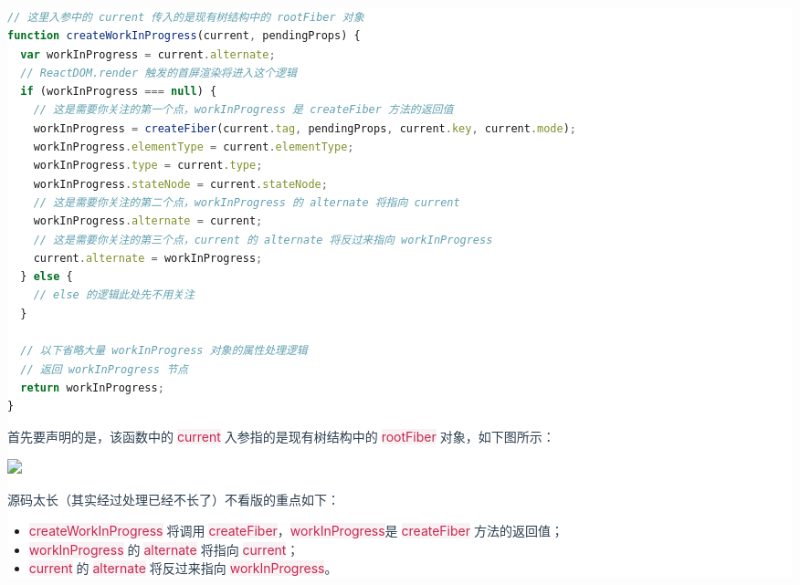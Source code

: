 ```javascript
// 这里入参中的 current 传入的是现有树结构中的 rootFiber 对象
function createWorkInProgress(current, pendingProps) {
  var workInProgress = current.alternate;
  // ReactDOM.render 触发的首屏渲染将进入这个逻辑
  if (workInProgress === null) {
    // 这是需要你关注的第一个点，workInProgress 是 createFiber 方法的返回值
    workInProgress = createFiber(current.tag, pendingProps, current.key, current.mode);
    workInProgress.elementType = current.elementType;
    workInProgress.type = current.type;
    workInProgress.stateNode = current.stateNode;
    // 这是需要你关注的第二个点，workInProgress 的 alternate 将指向 current
    workInProgress.alternate = current;
    // 这是需要你关注的第三个点，current 的 alternate 将反过来指向 workInProgress
    current.alternate = workInProgress;
  } else {
    // else 的逻辑此处先不用关注
  }

  // 以下省略大量 workInProgress 对象的属性处理逻辑
  // 返回 workInProgress 节点
  return workInProgress;
}
```

<font style="color:rgb(44, 62, 80);">首先要声明的是，该函数中的</font><font style="color:rgb(44, 62, 80);"> </font><font style="color:rgb(199, 37, 78);background-color:rgb(249, 242, 244);">current</font><font style="color:rgb(44, 62, 80);"> </font><font style="color:rgb(44, 62, 80);">入参指的是现有树结构中的</font><font style="color:rgb(44, 62, 80);"> </font><font style="color:rgb(199, 37, 78);background-color:rgb(249, 242, 244);">rootFiber</font><font style="color:rgb(44, 62, 80);"> </font><font style="color:rgb(44, 62, 80);">对象，如下图所示：</font>

![](https://cdn.nlark.com/yuque/0/2024/png/207857/1718873513414-682efa65-4b2f-4e3c-86eb-3c1b65953bab.png)

<font style="color:rgb(44, 62, 80);">源码太长（其实经过处理已经不长了）不看版的重点如下：</font>

+ <font style="color:rgb(199, 37, 78);background-color:rgb(249, 242, 244);">createWorkInProgress</font><font style="color:rgb(44, 62, 80);"> </font><font style="color:rgb(44, 62, 80);">将调用</font><font style="color:rgb(44, 62, 80);"> </font><font style="color:rgb(199, 37, 78);background-color:rgb(249, 242, 244);">createFiber</font><font style="color:rgb(44, 62, 80);">，</font><font style="color:rgb(199, 37, 78);background-color:rgb(249, 242, 244);">workInProgress</font><font style="color:rgb(44, 62, 80);">是</font><font style="color:rgb(44, 62, 80);"> </font><font style="color:rgb(199, 37, 78);background-color:rgb(249, 242, 244);">createFiber</font><font style="color:rgb(44, 62, 80);"> </font><font style="color:rgb(44, 62, 80);">方法的返回值；</font>
+ <font style="color:rgb(199, 37, 78);background-color:rgb(249, 242, 244);">workInProgress</font><font style="color:rgb(44, 62, 80);"> </font><font style="color:rgb(44, 62, 80);">的</font><font style="color:rgb(44, 62, 80);"> </font><font style="color:rgb(199, 37, 78);background-color:rgb(249, 242, 244);">alternate</font><font style="color:rgb(44, 62, 80);"> </font><font style="color:rgb(44, 62, 80);">将指向</font><font style="color:rgb(44, 62, 80);"> </font><font style="color:rgb(199, 37, 78);background-color:rgb(249, 242, 244);">current</font><font style="color:rgb(44, 62, 80);">；</font>
+ <font style="color:rgb(199, 37, 78);background-color:rgb(249, 242, 244);">current</font><font style="color:rgb(44, 62, 80);"> </font><font style="color:rgb(44, 62, 80);">的</font><font style="color:rgb(44, 62, 80);"> </font><font style="color:rgb(199, 37, 78);background-color:rgb(249, 242, 244);">alternate</font><font style="color:rgb(44, 62, 80);"> </font><font style="color:rgb(44, 62, 80);">将反过来指向</font><font style="color:rgb(44, 62, 80);"> </font><font style="color:rgb(199, 37, 78);background-color:rgb(249, 242, 244);">workInProgress</font><font style="color:rgb(44, 62, 80);">。</font>

